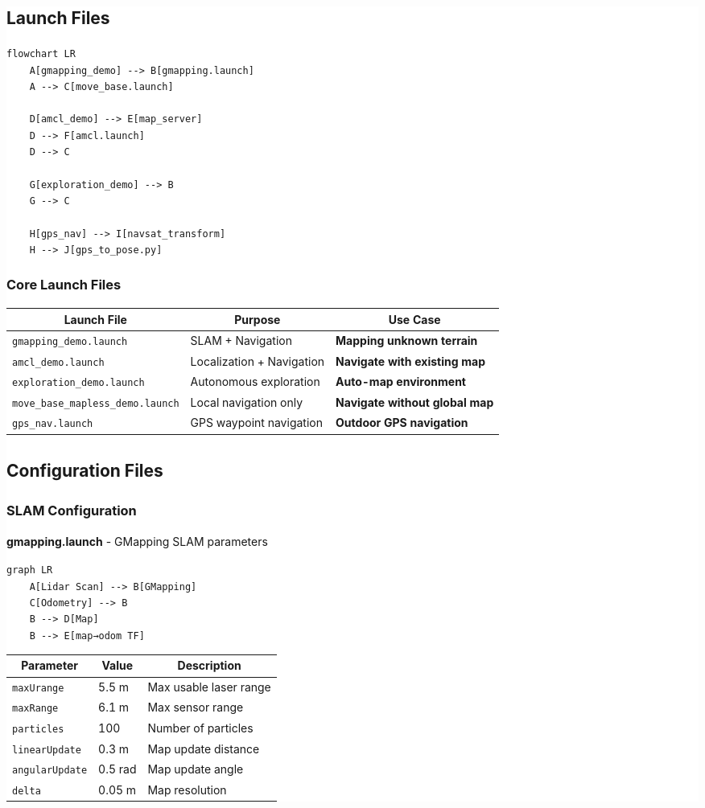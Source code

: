 ## Launch Files

```mermaid
flowchart LR
    A[gmapping_demo] --> B[gmapping.launch]
    A --> C[move_base.launch]
    
    D[amcl_demo] --> E[map_server]
    D --> F[amcl.launch]
    D --> C
    
    G[exploration_demo] --> B
    G --> C
    
    H[gps_nav] --> I[navsat_transform]
    H --> J[gps_to_pose.py]
```

### Core Launch Files

| Launch File | Purpose | Use Case |
|------------|---------|----------|
| `gmapping_demo.launch` | SLAM + Navigation | **Mapping unknown terrain** |
| `amcl_demo.launch` | Localization + Navigation | **Navigate with existing map** |
| `exploration_demo.launch` | Autonomous exploration | **Auto-map environment** |
| `move_base_mapless_demo.launch` | Local navigation only | **Navigate without global map** |
| `gps_nav.launch` | GPS waypoint navigation | **Outdoor GPS navigation** |

## Configuration Files

### SLAM Configuration

**gmapping.launch** - GMapping SLAM parameters

```mermaid
graph LR
    A[Lidar Scan] --> B[GMapping]
    C[Odometry] --> B
    B --> D[Map]
    B --> E[map→odom TF]
```

| Parameter | Value | Description |
|-----------|-------|-------------|
| `maxUrange` | 5.5 m | Max usable laser range |
| `maxRange` | 6.1 m | Max sensor range |
| `particles` | 100 | Number of particles |
| `linearUpdate` | 0.3 m | Map update distance |
| `angularUpdate` | 0.5 rad | Map update angle |
| `delta` | 0.05 m | Map resolution |
